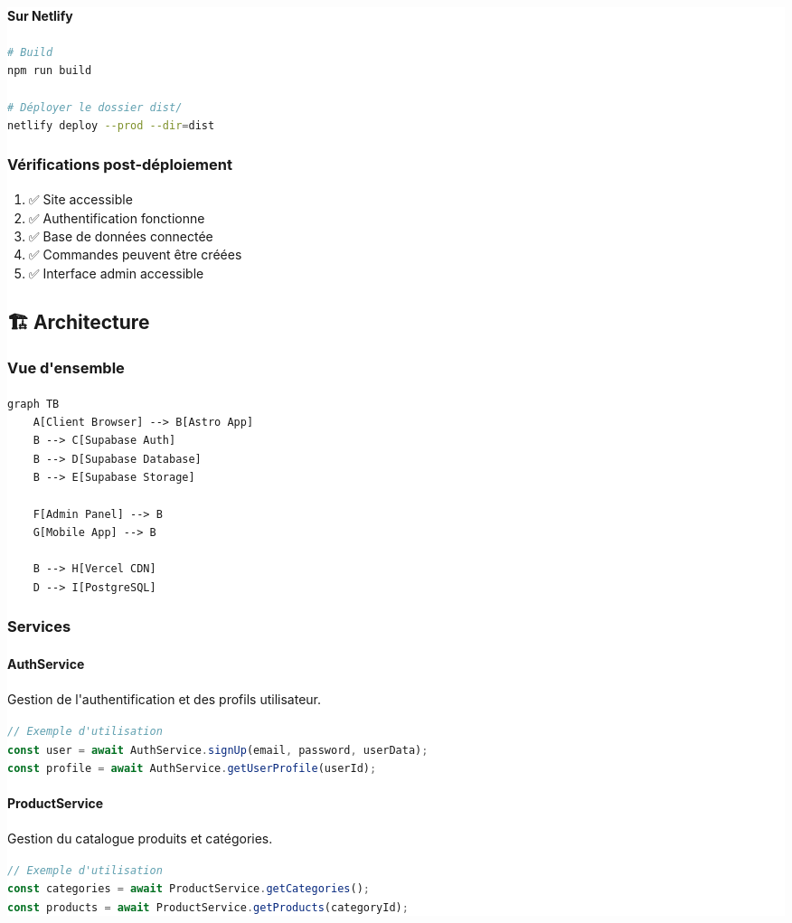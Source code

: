 #### Sur Netlify

```bash
# Build
npm run build

# Déployer le dossier dist/
netlify deploy --prod --dir=dist
```

### Vérifications post-déploiement

1. ✅ Site accessible
2. ✅ Authentification fonctionne
3. ✅ Base de données connectée
4. ✅ Commandes peuvent être créées
5. ✅ Interface admin accessible

## 🏗 Architecture

### Vue d'ensemble

```mermaid
graph TB
    A[Client Browser] --> B[Astro App]
    B --> C[Supabase Auth]
    B --> D[Supabase Database]
    B --> E[Supabase Storage]
    
    F[Admin Panel] --> B
    G[Mobile App] --> B
    
    B --> H[Vercel CDN]
    D --> I[PostgreSQL]
```

### Services

#### AuthService
Gestion de l'authentification et des profils utilisateur.

```typescript
// Exemple d'utilisation
const user = await AuthService.signUp(email, password, userData);
const profile = await AuthService.getUserProfile(userId);
```

#### ProductService
Gestion du catalogue produits et catégories.

```typescript
// Exemple d'utilisation
const categories = await ProductService.getCategories();
const products = await ProductService.getProducts(categoryId);
```
